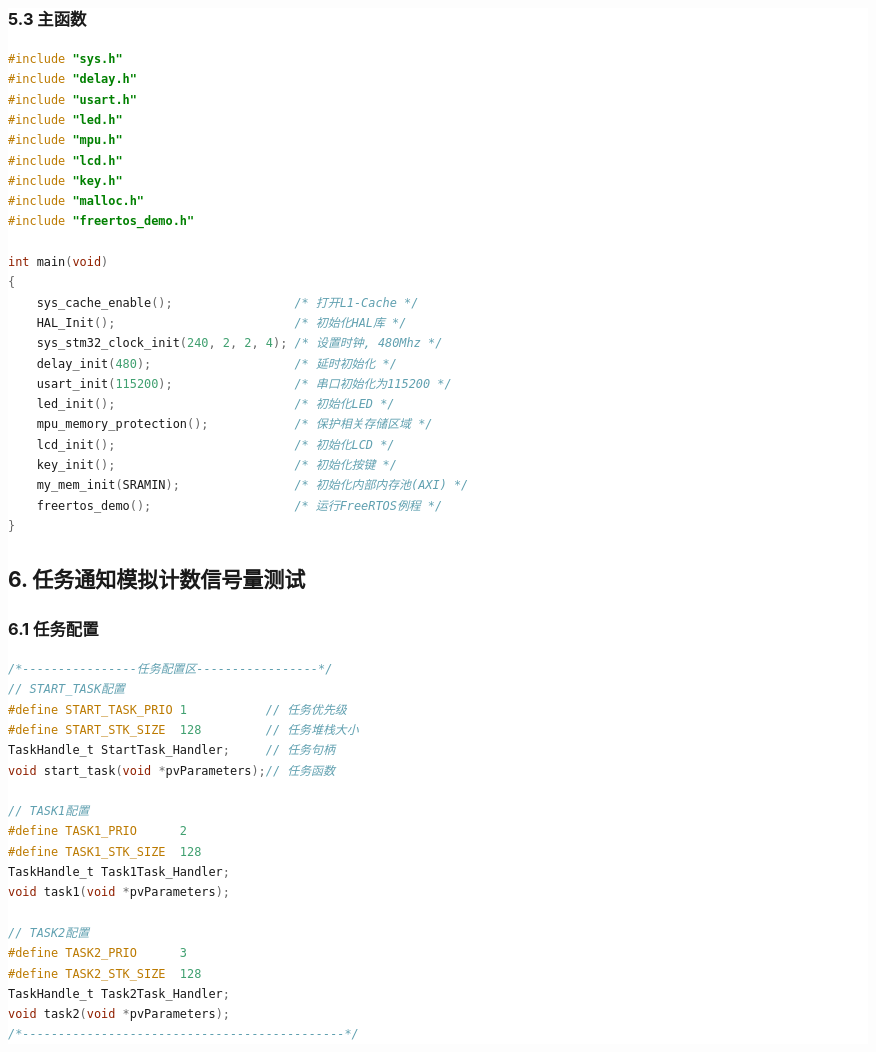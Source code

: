 ### 5.3 主函数

```c
#include "sys.h"
#include "delay.h"
#include "usart.h"
#include "led.h"
#include "mpu.h"
#include "lcd.h"
#include "key.h"
#include "malloc.h"
#include "freertos_demo.h"

int main(void)
{
    sys_cache_enable();                 /* 打开L1-Cache */
    HAL_Init();                         /* 初始化HAL库 */
    sys_stm32_clock_init(240, 2, 2, 4); /* 设置时钟, 480Mhz */
    delay_init(480);                    /* 延时初始化 */
    usart_init(115200);                 /* 串口初始化为115200 */
    led_init();                         /* 初始化LED */
    mpu_memory_protection();            /* 保护相关存储区域 */
    lcd_init();                         /* 初始化LCD */
    key_init();                         /* 初始化按键 */
    my_mem_init(SRAMIN);                /* 初始化内部内存池(AXI) */
    freertos_demo();                    /* 运行FreeRTOS例程 */
}
```

## 6. 任务通知模拟计数信号量测试

### 6.1 任务配置

```c
/*----------------任务配置区-----------------*/
// START_TASK配置
#define START_TASK_PRIO 1           // 任务优先级
#define START_STK_SIZE  128         // 任务堆栈大小
TaskHandle_t StartTask_Handler;     // 任务句柄
void start_task(void *pvParameters);// 任务函数

// TASK1配置
#define TASK1_PRIO      2                   
#define TASK1_STK_SIZE  128                 
TaskHandle_t Task1Task_Handler;          
void task1(void *pvParameters);

// TASK2配置
#define TASK2_PRIO      3                   
#define TASK2_STK_SIZE  128                 
TaskHandle_t Task2Task_Handler;          
void task2(void *pvParameters);
/*---------------------------------------------*/
```
